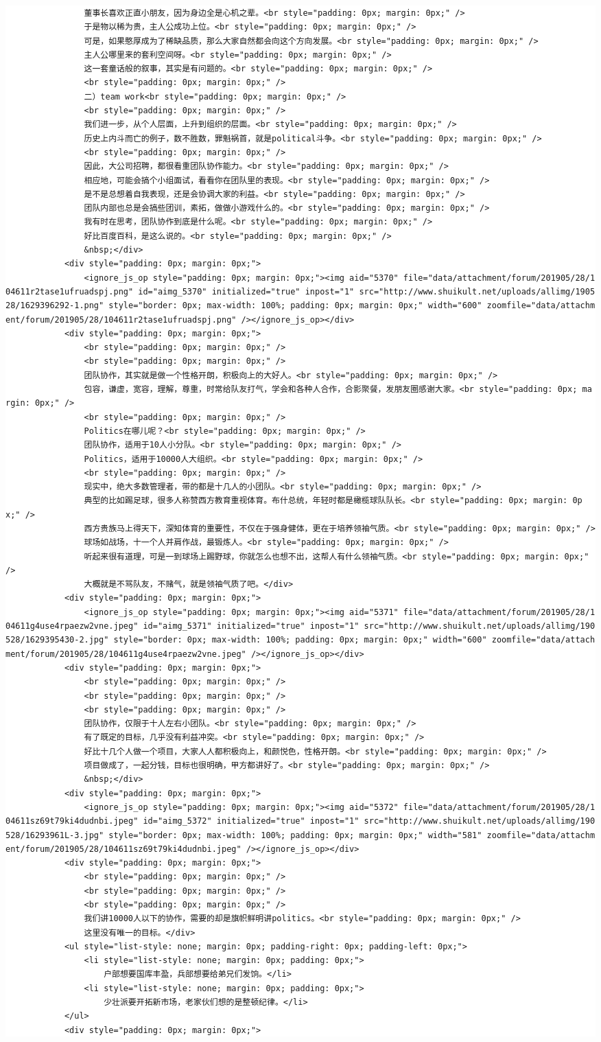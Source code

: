 					董事长喜欢正直小朋友，因为身边全是心机之辈。<br style="padding: 0px; margin: 0px;" />
					于是物以稀为贵，主人公成功上位。<br style="padding: 0px; margin: 0px;" />
					可是，如果憨厚成为了稀缺品质，那么大家自然都会向这个方向发展。<br style="padding: 0px; margin: 0px;" />
					主人公哪里来的套利空间呀。<br style="padding: 0px; margin: 0px;" />
					这一套童话般的叙事，其实是有问题的。<br style="padding: 0px; margin: 0px;" />
					<br style="padding: 0px; margin: 0px;" />
					二）team work<br style="padding: 0px; margin: 0px;" />
					<br style="padding: 0px; margin: 0px;" />
					我们进一步，从个人层面，上升到组织的层面。<br style="padding: 0px; margin: 0px;" />
					历史上内斗而亡的例子，数不胜数，罪魁祸首，就是political斗争。<br style="padding: 0px; margin: 0px;" />
					<br style="padding: 0px; margin: 0px;" />
					因此，大公司招聘，都很看重团队协作能力。<br style="padding: 0px; margin: 0px;" />
					相应地，可能会搞个小组面试，看看你在团队里的表现。<br style="padding: 0px; margin: 0px;" />
					是不是总想着自我表现，还是会协调大家的利益。<br style="padding: 0px; margin: 0px;" />
					团队内部也总是会搞些团训，素拓，做做小游戏什么的。<br style="padding: 0px; margin: 0px;" />
					我有时在思考，团队协作到底是什么呢。<br style="padding: 0px; margin: 0px;" />
					好比百度百科，是这么说的。<br style="padding: 0px; margin: 0px;" />
					&nbsp;</div>
				<div style="padding: 0px; margin: 0px;">
					<ignore_js_op style="padding: 0px; margin: 0px;"><img aid="5370" file="data/attachment/forum/201905/28/104611r2tase1ufruadspj.png" id="aimg_5370" initialized="true" inpost="1" src="http://www.shuikult.net/uploads/allimg/190528/1629396292-1.png" style="border: 0px; max-width: 100%; padding: 0px; margin: 0px;" width="600" zoomfile="data/attachment/forum/201905/28/104611r2tase1ufruadspj.png" /></ignore_js_op></div>
				<div style="padding: 0px; margin: 0px;">
					<br style="padding: 0px; margin: 0px;" />
					<br style="padding: 0px; margin: 0px;" />
					团队协作，其实就是做一个性格开朗，积极向上的大好人。<br style="padding: 0px; margin: 0px;" />
					包容，谦虚，宽容，理解，尊重，时常给队友打气，学会和各种人合作，合影聚餐，发朋友圈感谢大家。<br style="padding: 0px; margin: 0px;" />
					<br style="padding: 0px; margin: 0px;" />
					Politics在哪儿呢？<br style="padding: 0px; margin: 0px;" />
					团队协作，适用于10人小分队。<br style="padding: 0px; margin: 0px;" />
					Politics，适用于10000人大组织。<br style="padding: 0px; margin: 0px;" />
					<br style="padding: 0px; margin: 0px;" />
					现实中，绝大多数管理者，带的都是十几人的小团队。<br style="padding: 0px; margin: 0px;" />
					典型的比如踢足球，很多人称赞西方教育重视体育。布什总统，年轻时都是橄榄球队队长。<br style="padding: 0px; margin: 0px;" />
					西方贵族马上得天下，深知体育的重要性，不仅在于强身健体，更在于培养领袖气质。<br style="padding: 0px; margin: 0px;" />
					球场如战场，十一个人并肩作战，最锻炼人。<br style="padding: 0px; margin: 0px;" />
					听起来很有道理，可是一到球场上踢野球，你就怎么也想不出，这帮人有什么领袖气质。<br style="padding: 0px; margin: 0px;" />
					大概就是不骂队友，不赌气，就是领袖气质了吧。</div>
				<div style="padding: 0px; margin: 0px;">
					<ignore_js_op style="padding: 0px; margin: 0px;"><img aid="5371" file="data/attachment/forum/201905/28/104611g4use4rpaezw2vne.jpeg" id="aimg_5371" initialized="true" inpost="1" src="http://www.shuikult.net/uploads/allimg/190528/1629395430-2.jpg" style="border: 0px; max-width: 100%; padding: 0px; margin: 0px;" width="600" zoomfile="data/attachment/forum/201905/28/104611g4use4rpaezw2vne.jpeg" /></ignore_js_op></div>
				<div style="padding: 0px; margin: 0px;">
					<br style="padding: 0px; margin: 0px;" />
					<br style="padding: 0px; margin: 0px;" />
					<br style="padding: 0px; margin: 0px;" />
					团队协作，仅限于十人左右小团队。<br style="padding: 0px; margin: 0px;" />
					有了既定的目标，几乎没有利益冲突。<br style="padding: 0px; margin: 0px;" />
					好比十几个人做一个项目，大家人人都积极向上，和颜悦色，性格开朗。<br style="padding: 0px; margin: 0px;" />
					项目做成了，一起分钱，目标也很明确，甲方都讲好了。<br style="padding: 0px; margin: 0px;" />
					&nbsp;</div>
				<div style="padding: 0px; margin: 0px;">
					<ignore_js_op style="padding: 0px; margin: 0px;"><img aid="5372" file="data/attachment/forum/201905/28/104611sz69t79ki4dudnbi.jpeg" id="aimg_5372" initialized="true" inpost="1" src="http://www.shuikult.net/uploads/allimg/190528/16293961L-3.jpg" style="border: 0px; max-width: 100%; padding: 0px; margin: 0px;" width="581" zoomfile="data/attachment/forum/201905/28/104611sz69t79ki4dudnbi.jpeg" /></ignore_js_op></div>
				<div style="padding: 0px; margin: 0px;">
					<br style="padding: 0px; margin: 0px;" />
					<br style="padding: 0px; margin: 0px;" />
					<br style="padding: 0px; margin: 0px;" />
					我们讲10000人以下的协作，需要的却是旗帜鲜明讲politics。<br style="padding: 0px; margin: 0px;" />
					这里没有唯一的目标。</div>
				<ul style="list-style: none; margin: 0px; padding-right: 0px; padding-left: 0px;">
					<li style="list-style: none; margin: 0px; padding: 0px;">
						户部想要国库丰盈，兵部想要给弟兄们发饷。</li>
					<li style="list-style: none; margin: 0px; padding: 0px;">
						少壮派要开拓新市场，老家伙们想的是整顿纪律。</li>
				</ul>
				<div style="padding: 0px; margin: 0px;">